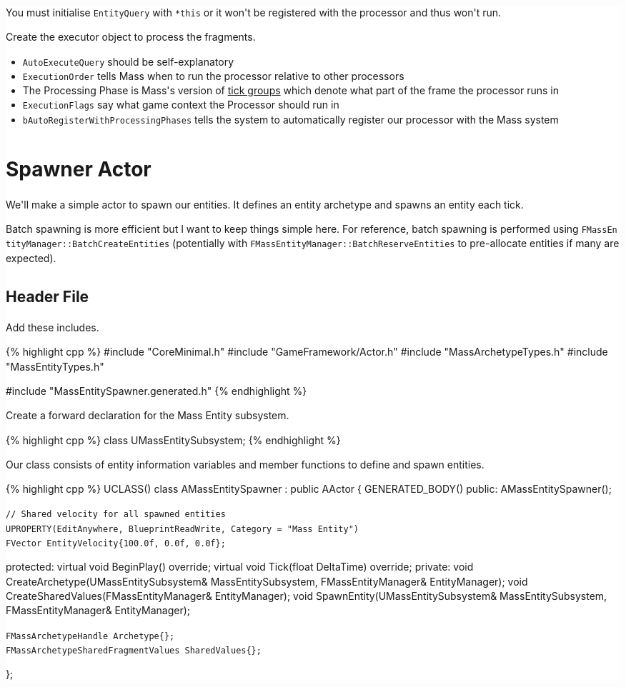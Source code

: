 You must initialise `EntityQuery` with `*this` or it won't be registered with the processor and thus won't run.

Create the executor object to process the fragments.

* `AutoExecuteQuery` should be self-explanatory
* `ExecutionOrder` tells Mass when to run the processor relative to other processors
* The Processing Phase is Mass's version of [tick groups](https://dev.epicgames.com/documentation/en-us/unreal-engine/actor-ticking-in-unreal-engine) which denote what part of the frame the processor runs in
* `ExecutionFlags` say what game context the Processor should run in
* `bAutoRegisterWithProcessingPhases` tells the system to automatically register our processor with the Mass system

# Spawner Actor

We'll make a simple actor to spawn our entities.
It defines an entity archetype and spawns an entity each tick.

Batch spawning is more efficient but I want to keep things simple here.
For reference, batch spawning is performed using `FMassEntityManager::BatchCreateEntities` (potentially with `FMassEntityManager::BatchReserveEntities` to pre-allocate entities if many are expected).


## Header File

Add these includes.

{% highlight cpp %}
#include "CoreMinimal.h"
#include "GameFramework/Actor.h"
#include "MassArchetypeTypes.h"
#include "MassEntityTypes.h"

#include "MassEntitySpawner.generated.h"
{% endhighlight %}

Create a forward declaration for the Mass Entity subsystem.

{% highlight cpp %}
class UMassEntitySubsystem;
{% endhighlight %}

Our class consists of entity information variables and member functions to define and spawn entities.

{% highlight cpp %}
UCLASS()
class AMassEntitySpawner : public AActor {
    GENERATED_BODY()
  public:
    AMassEntitySpawner();

    // Shared velocity for all spawned entities
    UPROPERTY(EditAnywhere, BlueprintReadWrite, Category = "Mass Entity")
    FVector EntityVelocity{100.0f, 0.0f, 0.0f};
  protected:
    virtual void BeginPlay() override;
    virtual void Tick(float DeltaTime) override;
  private:
    void CreateArchetype(UMassEntitySubsystem& MassEntitySubsystem,
                         FMassEntityManager& EntityManager);
    void CreateSharedValues(FMassEntityManager& EntityManager);
    void SpawnEntity(UMassEntitySubsystem& MassEntitySubsystem, FMassEntityManager& EntityManager);

    FMassArchetypeHandle Archetype{};
    FMassArchetypeSharedFragmentValues SharedValues{};
};